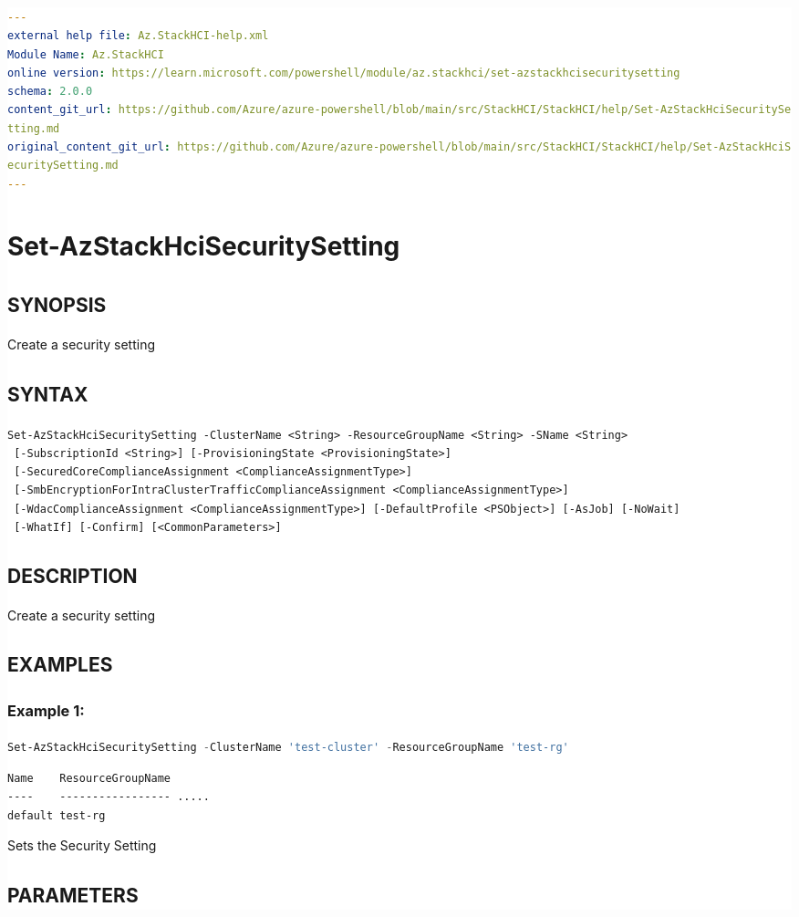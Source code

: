 ```yaml
---
external help file: Az.StackHCI-help.xml
Module Name: Az.StackHCI
online version: https://learn.microsoft.com/powershell/module/az.stackhci/set-azstackhcisecuritysetting
schema: 2.0.0
content_git_url: https://github.com/Azure/azure-powershell/blob/main/src/StackHCI/StackHCI/help/Set-AzStackHciSecuritySetting.md
original_content_git_url: https://github.com/Azure/azure-powershell/blob/main/src/StackHCI/StackHCI/help/Set-AzStackHciSecuritySetting.md
---
```


# Set-AzStackHciSecuritySetting

## SYNOPSIS
Create a security setting

## SYNTAX

```
Set-AzStackHciSecuritySetting -ClusterName <String> -ResourceGroupName <String> -SName <String>
 [-SubscriptionId <String>] [-ProvisioningState <ProvisioningState>]
 [-SecuredCoreComplianceAssignment <ComplianceAssignmentType>]
 [-SmbEncryptionForIntraClusterTrafficComplianceAssignment <ComplianceAssignmentType>]
 [-WdacComplianceAssignment <ComplianceAssignmentType>] [-DefaultProfile <PSObject>] [-AsJob] [-NoWait]
 [-WhatIf] [-Confirm] [<CommonParameters>]
```

## DESCRIPTION
Create a security setting

## EXAMPLES

### Example 1:
```powershell
Set-AzStackHciSecuritySetting -ClusterName 'test-cluster' -ResourceGroupName 'test-rg'
```

```output
Name    ResourceGroupName
----    ----------------- .....
default test-rg
```

Sets the Security Setting

## PARAMETERS
